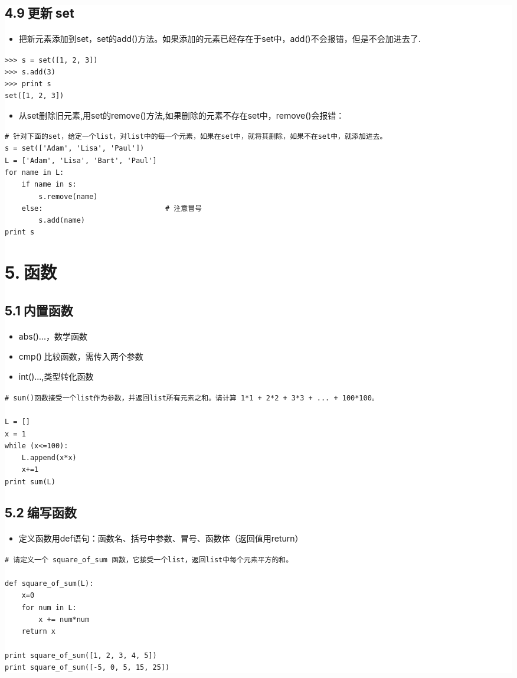 ## 4.9 更新 set

- 把新元素添加到set，set的add()方法。如果添加的元素已经存在于set中，add()不会报错，但是不会加进去了.
```
>>> s = set([1, 2, 3])
>>> s.add(3)
>>> print s
set([1, 2, 3])
```

- 从set删除旧元素,用set的remove()方法,如果删除的元素不存在set中，remove()会报错：
```
# 针对下面的set，给定一个list，对list中的每一个元素，如果在set中，就将其删除，如果不在set中，就添加进去。
s = set(['Adam', 'Lisa', 'Paul'])
L = ['Adam', 'Lisa', 'Bart', 'Paul']
for name in L:
    if name in s:
        s.remove(name)
    else:                             # 注意冒号
        s.add(name)
print s
```

# 5. 函数

## 5.1 内置函数
- abs()...，数学函数

- cmp()  比较函数，需传入两个参数

- int()...,类型转化函数
```
# sum()函数接受一个list作为参数，并返回list所有元素之和。请计算 1*1 + 2*2 + 3*3 + ... + 100*100。

L = []
x = 1
while (x<=100):
    L.append(x*x)
    x+=1
print sum(L)
```

## 5.2 编写函数
- 定义函数用def语句：函数名、括号中参数、冒号、函数体（返回值用return）
```
# 请定义一个 square_of_sum 函数，它接受一个list，返回list中每个元素平方的和。

def square_of_sum(L):
    x=0
    for num in L:
        x += num*num
    return x

print square_of_sum([1, 2, 3, 4, 5])
print square_of_sum([-5, 0, 5, 15, 25])
```
